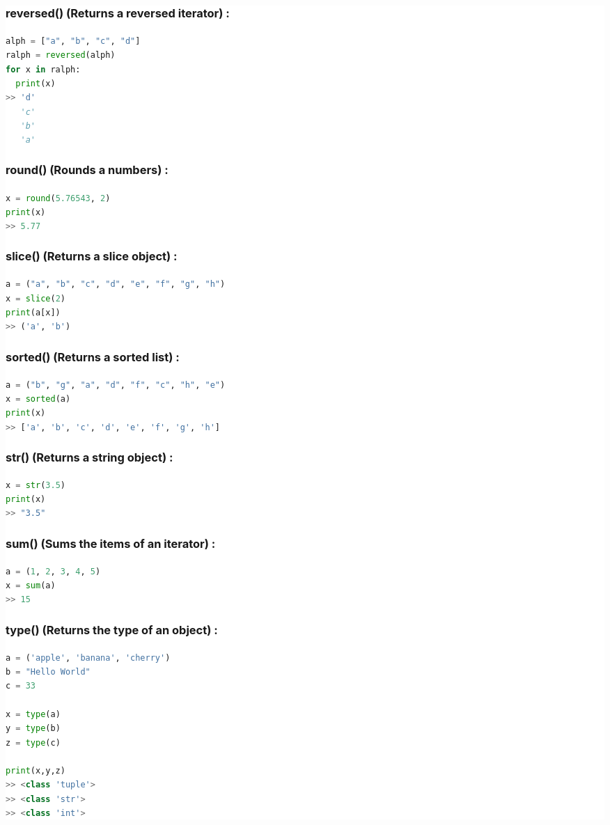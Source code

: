 ### reversed() (Returns a reversed iterator) :
```python
alph = ["a", "b", "c", "d"]
ralph = reversed(alph)
for x in ralph:
  print(x)
>> 'd'
   'c'
   'b'
   'a'
```

### round() (Rounds a numbers) :
```python
x = round(5.76543, 2)
print(x)
>> 5.77
```

### slice() (Returns a slice object) :
```python
a = ("a", "b", "c", "d", "e", "f", "g", "h")
x = slice(2)
print(a[x])
>> ('a', 'b')
```

### sorted() (Returns a sorted list) :
```python
a = ("b", "g", "a", "d", "f", "c", "h", "e")
x = sorted(a)
print(x)
>> ['a', 'b', 'c', 'd', 'e', 'f', 'g', 'h']
```

### str() (Returns a string object) :
```python
x = str(3.5)
print(x)
>> "3.5"
```

### sum() (Sums the items of an iterator) :
```python
a = (1, 2, 3, 4, 5)
x = sum(a)
>> 15
```

### type() (Returns the type of an object) :
```python
a = ('apple', 'banana', 'cherry')
b = "Hello World"
c = 33

x = type(a)
y = type(b)
z = type(c)

print(x,y,z)
>> <class 'tuple'> 
>> <class 'str'> 
>> <class 'int'>
```
